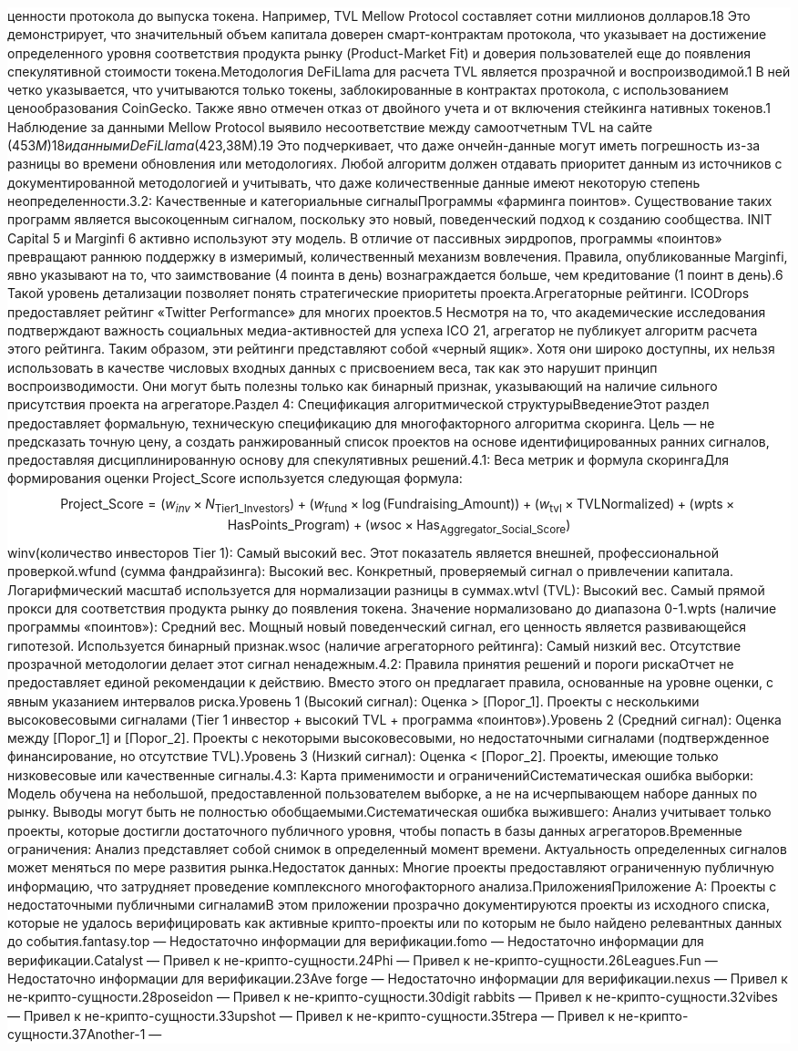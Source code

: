 ценности протокола до выпуска токена. Например, TVL Mellow Protocol составляет сотни миллионов долларов.18 Это демонстрирует, что значительный объем капитала доверен смарт-контрактам протокола, что указывает на достижение определенного уровня соответствия продукта рынку (Product-Market Fit) и доверия пользователей еще до появления спекулятивной стоимости токена.Методология DeFiLlama для расчета TVL является прозрачной и воспроизводимой.1 В ней четко указывается, что учитываются только токены, заблокированные в контрактах протокола, с использованием ценообразования CoinGecko. Также явно отмечен отказ от двойного учета и от включения стейкинга нативных токенов.1 Наблюдение за данными Mellow Protocol выявило несоответствие между самоотчетным TVL на сайте ($453M) 18 и данными DeFiLlama ($423,38M).19 Это подчеркивает, что даже ончейн-данные могут иметь погрешность из-за разницы во времени обновления или методологиях. Любой алгоритм должен отдавать приоритет данным из источников с документированной методологией и учитывать, что даже количественные данные имеют некоторую степень неопределенности.3.2: Качественные и категориальные сигналыПрограммы «фарминга поинтов». Существование таких программ является высокоценным сигналом, поскольку это новый, поведенческий подход к созданию сообщества. INIT Capital 5 и Marginfi 6 активно используют эту модель. В отличие от пассивных эирдропов, программы «поинтов» превращают раннюю поддержку в измеримый, количественный механизм вовлечения. Правила, опубликованные Marginfi, явно указывают на то, что заимствование (4 поинта в день) вознаграждается больше, чем кредитование (1 поинт в день).6 Такой уровень детализации позволяет понять стратегические приоритеты проекта.Агрегаторные рейтинги. ICODrops предоставляет рейтинг «Twitter Performance» для многих проектов.5 Несмотря на то, что академические исследования подтверждают важность социальных медиа-активностей для успеха ICO 21, агрегатор не публикует алгоритм расчета этого рейтинга. Таким образом, эти рейтинги представляют собой «черный ящик». Хотя они широко доступны, их нельзя использовать в качестве числовых входных данных с присвоением веса, так как это нарушит принцип воспроизводимости. Они могут быть полезны только как бинарный признак, указывающий на наличие сильного присутствия проекта на агрегаторе.Раздел 4: Спецификация алгоритмической структурыВведениеЭтот раздел предоставляет формальную, техническую спецификацию для многофакторного алгоритма скоринга. Цель — не предсказать точную цену, а создать ранжированный список проектов на основе идентифицированных ранних сигналов, предоставляя дисциплинированную основу для спекулятивных решений.4.1: Веса метрик и формула скорингаДля формирования оценки Project_Score используется следующая формула:$$ \text{Project_Score} = (w_{inv} \times N_{\text{Tier1_Investors}}) + (w_{\text{fund}} \times \log(\text{Fundraising_Amount})) + (w_{\text{tvl}} \times \text{TVL}{\text{Normalized}}) + (w{\text{pts}} \times \text{Has}{\text{Points_Program}}) + (w{\text{soc}} \times \text{Has}_{\text{Aggregator_Social_Score}}) $$winv​ (количество инвесторов Tier 1): Самый высокий вес. Этот показатель является внешней, профессиональной проверкой.wfund​ (сумма фандрайзинга): Высокий вес. Конкретный, проверяемый сигнал о привлечении капитала. Логарифмический масштаб используется для нормализации разницы в суммах.wtvl​ (TVL): Высокий вес. Самый прямой прокси для соответствия продукта рынку до появления токена. Значение нормализовано до диапазона 0-1.wpts​ (наличие программы «поинтов»): Средний вес. Мощный новый поведенческий сигнал, его ценность является развивающейся гипотезой. Используется бинарный признак.wsoc​ (наличие агрегаторного рейтинга): Самый низкий вес. Отсутствие прозрачной методологии делает этот сигнал ненадежным.4.2: Правила принятия решений и пороги рискаОтчет не предоставляет единой рекомендации к действию. Вместо этого он предлагает правила, основанные на уровне оценки, с явным указанием интервалов риска.Уровень 1 (Высокий сигнал): Оценка > [Порог_1]. Проекты с несколькими высоковесовыми сигналами (Tier 1 инвестор + высокий TVL + программа «поинтов»).Уровень 2 (Средний сигнал): Оценка между [Порог_1] и [Порог_2]. Проекты с некоторыми высоковесовыми, но недостаточными сигналами (подтвержденное финансирование, но отсутствие TVL).Уровень 3 (Низкий сигнал): Оценка < [Порог_2]. Проекты, имеющие только низковесовые или качественные сигналы.4.3: Карта применимости и ограниченийСистематическая ошибка выборки: Модель обучена на небольшой, предоставленной пользователем выборке, а не на исчерпывающем наборе данных по рынку. Выводы могут быть не полностью обобщаемыми.Систематическая ошибка выжившего: Анализ учитывает только проекты, которые достигли достаточного публичного уровня, чтобы попасть в базы данных агрегаторов.Временные ограничения: Анализ представляет собой снимок в определенный момент времени. Актуальность определенных сигналов может меняться по мере развития рынка.Недостаток данных: Многие проекты предоставляют ограниченную публичную информацию, что затрудняет проведение комплексного многофакторного анализа.ПриложенияПриложение А: Проекты с недостаточными публичными сигналамиВ этом приложении прозрачно документируются проекты из исходного списка, которые не удалось верифицировать как активные крипто-проекты или по которым не было найдено релевантных данных до события.fantasy.top — Недостаточно информации для верификации.fomo — Недостаточно информации для верификации.Catalyst — Привел к не-крипто-сущности.24Phi — Привел к не-крипто-сущности.26Leagues.Fun — Недостаточно информации для верификации.23Ave forge — Недостаточно информации для верификации.nexus — Привел к не-крипто-сущности.28poseidon — Привел к не-крипто-сущности.30digit rabbits — Привел к не-крипто-сущности.32vibes — Привел к не-крипто-сущности.33upshot — Привел к не-крипто-сущности.35trepa — Привел к не-крипто-сущности.37Another-1 —